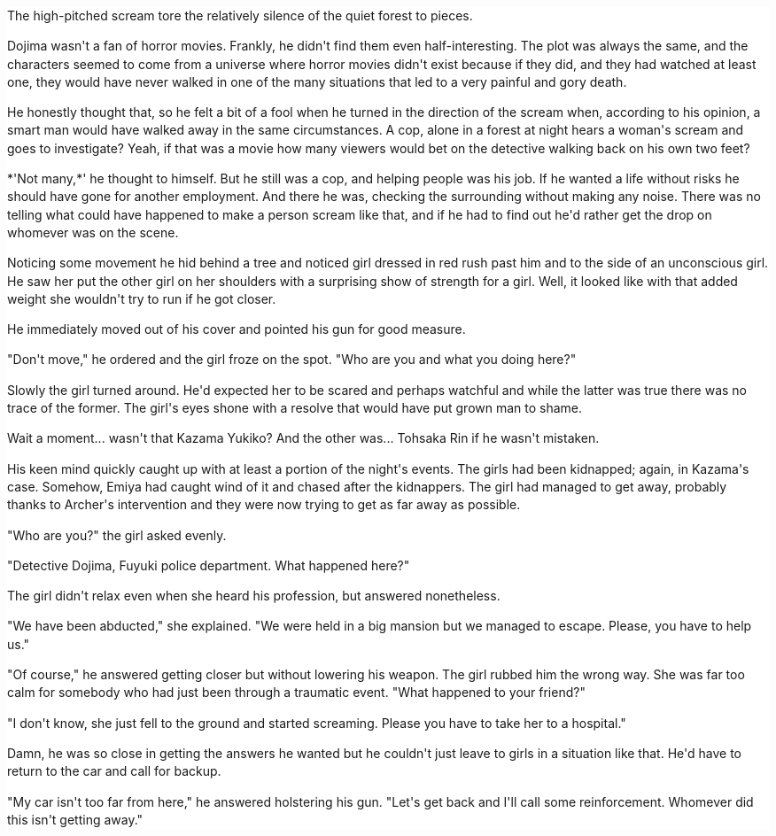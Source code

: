 The high-pitched scream tore the relatively silence of the quiet forest to pieces.

Dojima wasn't a fan of horror movies. Frankly, he didn't find them even half-interesting. The plot was always the same, and the characters seemed to come from a universe where horror movies didn't exist because if they did, and they had watched at least one, they would have never walked in one of the many situations that led to a very painful and gory death.

He honestly thought that, so he felt a bit of a fool when he turned in the direction of the scream when, according to his opinion, a smart man would have walked away in the same circumstances. A cop, alone in a forest at night hears a woman's scream and goes to investigate? Yeah, if that was a movie how many viewers would bet on the detective walking back on his own two feet?

\*'Not many,\*' he thought to himself. But he still was a cop, and helping people was his job. If he wanted a life without risks he should have gone for another employment. And there he was, checking the surrounding without making any noise. There was no telling what could have happened to make a person scream like that, and if he had to find out he'd rather get the drop on whomever was on the scene.

Noticing some movement he hid behind a tree and noticed girl dressed in red rush past him and to the side of an unconscious girl. He saw her put the other girl on her shoulders with a surprising show of strength for a girl. Well, it looked like with that added weight she wouldn't try to run if he got closer.

He immediately moved out of his cover and pointed his gun for good measure.

"Don't move," he ordered and the girl froze on the spot. "Who are you and what you doing here?"

Slowly the girl turned around. He'd expected her to be scared and perhaps watchful and while the latter was true there was no trace of the former. The girl's eyes shone with a resolve that would have put grown man to shame.

Wait a moment... wasn't that Kazama Yukiko? And the other was... Tohsaka Rin if he wasn't mistaken.

His keen mind quickly caught up with at least a portion of the night's events. The girls had been kidnapped; again, in Kazama's case. Somehow, Emiya had caught wind of it and chased after the kidnappers. The girl had managed to get away, probably thanks to Archer's intervention and they were now trying to get as far away as possible.

"Who are you?" the girl asked evenly.

"Detective Dojima, Fuyuki police department. What happened here?"

The girl didn't relax even when she heard his profession, but answered nonetheless.

"We have been abducted," she explained. "We were held in a big mansion but we managed to escape. Please, you have to help us."

"Of course," he answered getting closer but without lowering his weapon. The girl rubbed him the wrong way. She was far too calm for somebody who had just been through a traumatic event. "What happened to your friend?"

"I don't know, she just fell to the ground and started screaming. Please you have to take her to a hospital."

Damn, he was so close in getting the answers he wanted but he couldn't just leave to girls in a situation like that. He'd have to return to the car and call for backup.

"My car isn't too far from here," he answered holstering his gun. "Let's get back and I'll call some reinforcement. Whomever did this isn't getting away."
